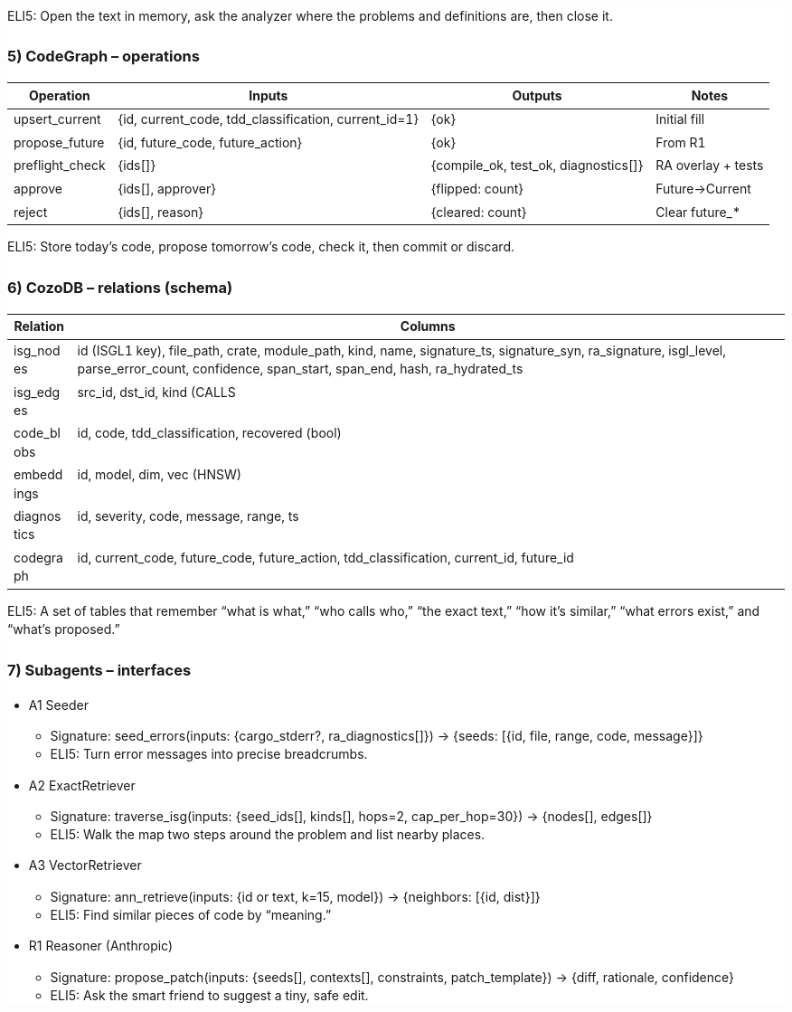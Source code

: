 ELI5: Open the text in memory, ask the analyzer where the problems and definitions are, then close it.

### 5) CodeGraph – operations

| Operation | Inputs | Outputs | Notes |
|---|---|---|---|
| upsert_current | {id, current_code, tdd_classification, current_id=1} | {ok} | Initial fill |
| propose_future | {id, future_code, future_action} | {ok} | From R1 |
| preflight_check | {ids[]} | {compile_ok, test_ok, diagnostics[]} | RA overlay + tests |
| approve | {ids[], approver} | {flipped: count} | Future→Current |
| reject | {ids[], reason} | {cleared: count} | Clear future_* |

ELI5: Store today’s code, propose tomorrow’s code, check it, then commit or discard.

### 6) CozoDB – relations (schema)

| Relation | Columns |
|---|---|
| isg_nodes | id (ISGL1 key), file_path, crate, module_path, kind, name, signature_ts, signature_syn, ra_signature, isgl_level, parse_error_count, confidence, span_start, span_end, hash, ra_hydrated_ts |
| isg_edges | src_id, dst_id, kind (CALLS|IMPLEMENTS|USES|DEPENDS|FEATURE_GATED_BY), weight, provenance ("heuristic"|"ra") |
| code_blobs | id, code, tdd_classification, recovered (bool) |
| embeddings | id, model, dim, vec (HNSW) |
| diagnostics | id, severity, code, message, range, ts |
| codegraph | id, current_code, future_code, future_action, tdd_classification, current_id, future_id |

ELI5: A set of tables that remember “what is what,” “who calls who,” “the exact text,” “how it’s similar,” “what errors exist,” and “what’s proposed.”

### 7) Subagents – interfaces

-   A1 Seeder
    - Signature: seed_errors(inputs: {cargo_stderr?, ra_diagnostics[]}) -> {seeds: [{id, file, range, code, message}]}
    - ELI5: Turn error messages into precise breadcrumbs.

-   A2 ExactRetriever
    - Signature: traverse_isg(inputs: {seed_ids[], kinds[], hops=2, cap_per_hop=30}) -> {nodes[], edges[]}
    - ELI5: Walk the map two steps around the problem and list nearby places.

-   A3 VectorRetriever
    - Signature: ann_retrieve(inputs: {id or text, k=15, model}) -> {neighbors: [{id, dist}]}
    - ELI5: Find similar pieces of code by “meaning.”

-   R1 Reasoner (Anthropic)
    - Signature: propose_patch(inputs: {seeds[], contexts[], constraints, patch_template}) -> {diff, rationale, confidence}
    - ELI5: Ask the smart friend to suggest a tiny, safe edit.


[^1]: https://qwenlm.github.io/blog/qwen2.5-coder-family/
[^2]: https://qwenlm.github.io/blog/qwen2.5-coder/
[^3]: https://ollama.com/dagbs/qwen2.5-coder-1.5b-instruct-abliterated:q5_k_m
[^4]: https://www.aimodels.fyi/models/huggingFace/qwen2.5-coder-1.5b-instruct-qwen